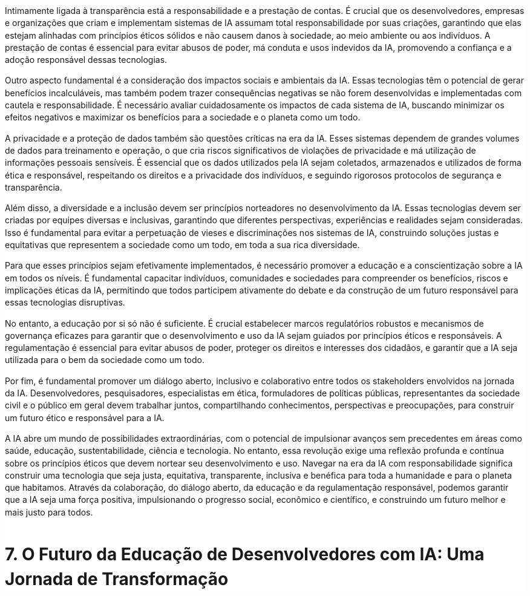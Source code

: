 Intimamente ligada à transparência está a responsabilidade e a prestação de contas. É crucial que os desenvolvedores, empresas e organizações que criam e implementam sistemas de IA assumam total responsabilidade por suas criações, garantindo que elas estejam alinhadas com princípios éticos sólidos e não causem danos à sociedade, ao meio ambiente ou aos indivíduos. A prestação de contas é essencial para evitar abusos de poder, má conduta e usos indevidos da IA, promovendo a confiança e a adoção responsável dessas tecnologias.

Outro aspecto fundamental é a consideração dos impactos sociais e ambientais da IA. Essas tecnologias têm o potencial de gerar benefícios incalculáveis, mas também podem trazer consequências negativas se não forem desenvolvidas e implementadas com cautela e responsabilidade. É necessário avaliar cuidadosamente os impactos de cada sistema de IA, buscando minimizar os efeitos negativos e maximizar os benefícios para a sociedade e o planeta como um todo.

A privacidade e a proteção de dados também são questões críticas na era da IA. Esses sistemas dependem de grandes volumes de dados para treinamento e operação, o que cria riscos significativos de violações de privacidade e má utilização de informações pessoais sensíveis. É essencial que os dados utilizados pela IA sejam coletados, armazenados e utilizados de forma ética e responsável, respeitando os direitos e a privacidade dos indivíduos, e seguindo rigorosos protocolos de segurança e transparência.

Além disso, a diversidade e a inclusão devem ser princípios norteadores no desenvolvimento da IA. Essas tecnologias devem ser criadas por equipes diversas e inclusivas, garantindo que diferentes perspectivas, experiências e realidades sejam consideradas. Isso é fundamental para evitar a perpetuação de vieses e discriminações nos sistemas de IA, construindo soluções justas e equitativas que representem a sociedade como um todo, em toda a sua rica diversidade.

Para que esses princípios sejam efetivamente implementados, é necessário promover a educação e a conscientização sobre a IA em todos os níveis. É fundamental capacitar indivíduos, comunidades e sociedades para compreender os benefícios, riscos e implicações éticas da IA, permitindo que todos participem ativamente do debate e da construção de um futuro responsável para essas tecnologias disruptivas.

No entanto, a educação por si só não é suficiente. É crucial estabelecer marcos regulatórios robustos e mecanismos de governança eficazes para garantir que o desenvolvimento e uso da IA sejam guiados por princípios éticos e responsáveis. A regulamentação é essencial para evitar abusos de poder, proteger os direitos e interesses dos cidadãos, e garantir que a IA seja utilizada para o bem da sociedade como um todo.

Por fim, é fundamental promover um diálogo aberto, inclusivo e colaborativo entre todos os stakeholders envolvidos na jornada da IA. Desenvolvedores, pesquisadores, especialistas em ética, formuladores de políticas públicas, representantes da sociedade civil e o público em geral devem trabalhar juntos, compartilhando conhecimentos, perspectivas e preocupações, para construir um futuro ético e responsável para a IA.

A IA abre um mundo de possibilidades extraordinárias, com o potencial de impulsionar avanços sem precedentes em áreas como saúde, educação, sustentabilidade, ciência e tecnologia. No entanto, essa revolução exige uma reflexão profunda e contínua sobre os princípios éticos que devem nortear seu desenvolvimento e uso. Navegar na era da IA com responsabilidade significa construir uma tecnologia que seja justa, equitativa, transparente, inclusiva e benéfica para toda a humanidade e para o planeta que habitamos. Através da colaboração, do diálogo aberto, da educação e da regulamentação responsável, podemos garantir que a IA seja uma força positiva, impulsionando o progresso social, econômico e científico, e construindo um futuro melhor e mais justo para todos.

# 7. O Futuro da Educação de Desenvolvedores com IA: Uma Jornada de Transformação
